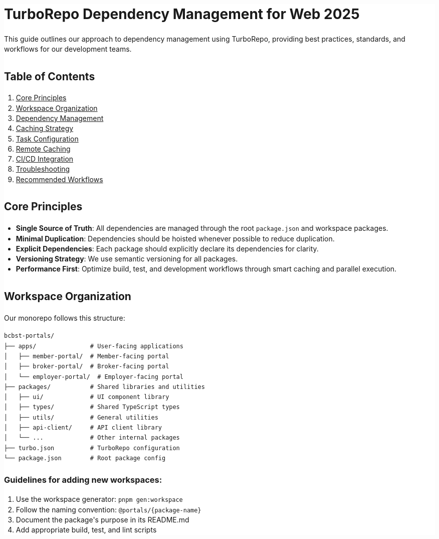 # TurboRepo Dependency Management for Web 2025

This guide outlines our approach to dependency management using TurboRepo, providing best practices, standards, and workflows for our development teams.

## Table of Contents

1. [Core Principles](#core-principles)
2. [Workspace Organization](#workspace-organization)
3. [Dependency Management](#dependency-management)
4. [Caching Strategy](#caching-strategy)
5. [Task Configuration](#task-configuration)
6. [Remote Caching](#remote-caching)
7. [CI/CD Integration](#cicd-integration)
8. [Troubleshooting](#troubleshooting)
9. [Recommended Workflows](#recommended-workflows)

## Core Principles

- **Single Source of Truth**: All dependencies are managed through the root `package.json` and workspace packages.
- **Minimal Duplication**: Dependencies should be hoisted whenever possible to reduce duplication.
- **Explicit Dependencies**: Each package should explicitly declare its dependencies for clarity.
- **Versioning Strategy**: We use semantic versioning for all packages.
- **Performance First**: Optimize build, test, and development workflows through smart caching and parallel execution.

## Workspace Organization

Our monorepo follows this structure:

```
bcbst-portals/
├── apps/               # User-facing applications
│   ├── member-portal/  # Member-facing portal
│   ├── broker-portal/  # Broker-facing portal
│   └── employer-portal/  # Employer-facing portal
├── packages/           # Shared libraries and utilities
│   ├── ui/             # UI component library
│   ├── types/          # Shared TypeScript types
│   ├── utils/          # General utilities
│   ├── api-client/     # API client library
│   └── ...             # Other internal packages
├── turbo.json          # TurboRepo configuration
└── package.json        # Root package config
```

### Guidelines for adding new workspaces:

1. Use the workspace generator: `pnpm gen:workspace`
2. Follow the naming convention: `@portals/{package-name}`
3. Document the package's purpose in its README.md
4. Add appropriate build, test, and lint scripts
